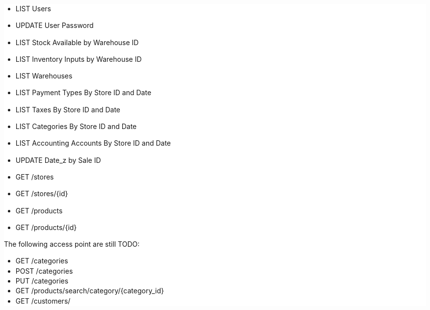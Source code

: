 * LIST Users
* UPDATE User Password
* LIST Stock Available by Warehouse ID
* LIST Inventory Inputs by Warehouse ID
* LIST Warehouses
* LIST Payment Types By Store ID and Date
* LIST Taxes By Store ID and Date
* LIST Categories By Store ID and Date
* LIST Accounting Accounts By Store ID and Date
* UPDATE Date_z by Sale ID


























* GET /stores
* GET /stores/{id}
* GET /products
* GET /products/{id}

The following access point are still TODO:
* GET /categories
* POST /categories
* PUT /categories
* GET /products/search/category/{category_id}
* GET /customers/
